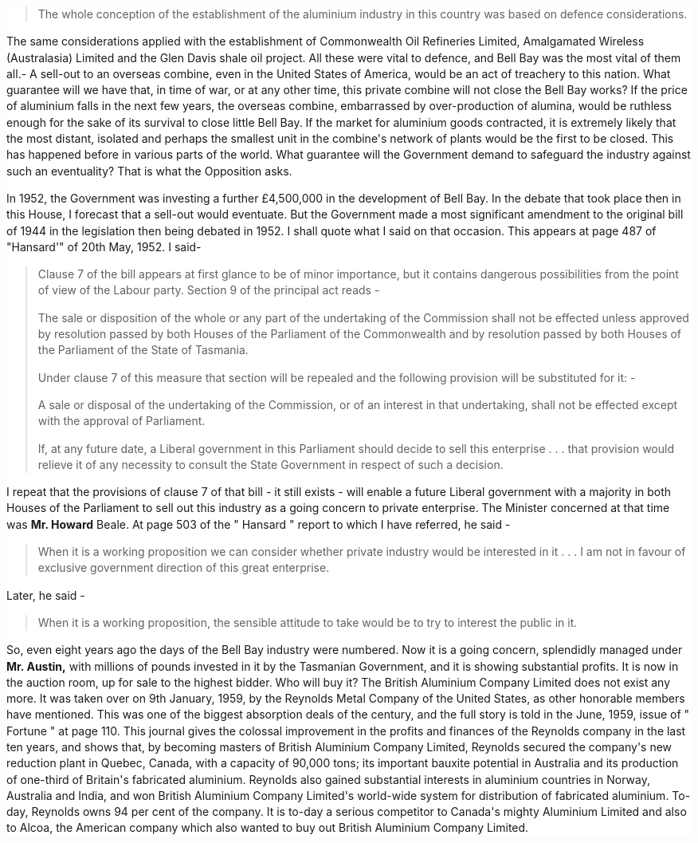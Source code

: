   >The whole conception of the establishment of the aluminium industry in this country was based on defence considerations. 

The same considerations applied with the establishment of Commonwealth Oil Refineries Limited, Amalgamated Wireless (Australasia) Limited and the Glen Davis shale oil project. All these were vital to defence, and Bell Bay was the most vital of them all.- A sell-out to an overseas combine, even in the United States of America, would be an act of treachery to this nation. What guarantee will we have that, in time of war, or at any other time, this private combine will not close the Bell Bay works? If the price of aluminium falls in the next few years, the overseas combine, embarrassed by over-production of alumina, would be ruthless enough for the sake of its survival to close little Bell Bay. If the market for aluminium goods contracted, it is extremely likely that the most distant, isolated and perhaps the smallest unit in the combine's network of plants would be the first to be closed. This has happened before in various parts of the world. What guarantee will the Government demand to safeguard the industry against such an eventuality? That is what the Opposition asks. 

In 1952, the Government was investing a further £4,500,000 in the development of Bell Bay. In the debate that took place then in this House, I forecast that a sell-out would eventuate. But the Government made a most significant amendment to the original bill of 1944 in the legislation then being debated in 1952. I shall quote what I said on that occasion. This appears at page 487 of "Hansard'" of 20th May, 1952. I said- 

  >Clause 7 of the bill appears at first glance to be of minor importance, but it contains dangerous possibilities from the point of view of the Labour party. Section 9 of the principal act reads - 
  >
  >The sale or disposition of the whole or any part of the undertaking of the Commission shall not be effected unless approved by resolution passed by both Houses of the Parliament of the Commonwealth and by resolution passed by both Houses of the Parliament of the State of Tasmania. 
  >
  >Under clause 7 of this measure that section will be repealed and the following provision will be substituted for it: - 
  >
  >A sale or disposal of the undertaking of the Commission, or of an interest in that undertaking, shall not be effected except with the approval of Parliament. 
  >
  >If, at any future date, a Liberal government in this Parliament should decide to sell this enterprise  . . . that provision would relieve it of any necessity to consult the State Government in respect of such a decision. 

I repeat that the provisions of clause 7 of that bill - it still exists - will enable a future Liberal government with a majority in both Houses of the Parliament to sell out this industry as a going concern to private enterprise. The Minister concerned at that time was  **Mr. Howard**  Beale. At page 503 of the " Hansard " report to which I have referred, he said - 

  >When it is a working proposition we can consider whether private industry would be interested in it . . . I am not in favour of exclusive government direction of this great enterprise. 

Later, he said - 

  >When it is a working proposition, the sensible attitude to take would be to try to interest the public in it. 

So, even eight years ago the days of the Bell Bay industry were numbered. Now it is a going concern, splendidly managed under  **Mr. Austin,**  with millions of pounds invested in it by the Tasmanian Government, and it is showing substantial profits. It is now in the auction room, up for sale to the highest bidder. Who will buy it? The British Aluminium Company Limited does not exist any more. It was taken over on 9th January, 1959, by the Reynolds Metal Company of the United States, as other honorable members have mentioned. This was one of the biggest absorption deals of the century, and the full story is told in the June, 1959, issue of " Fortune " at page 110. This journal gives the colossal improvement in the profits and finances of the Reynolds company in the last ten years, and shows that, by becoming masters of British Aluminium Company Limited, Reynolds secured the company's new reduction plant in Quebec,  Canada,  with  a  capacity of 90,000 tons; its important bauxite potential in Australia and its production of one-third of Britain's fabricated aluminium. Reynolds  also  gained substantial interests in aluminium countries in Norway, Australia and India, and won British Aluminium Company Limited's world-wide system for distribution of fabricated aluminium. To-day, Reynolds owns 94 per cent of the company. It is to-day  a  serious competitor to Canada's mighty Aluminium Limited and also to Alcoa, the American company which also wanted to buy out British Aluminium Company Limited. 
